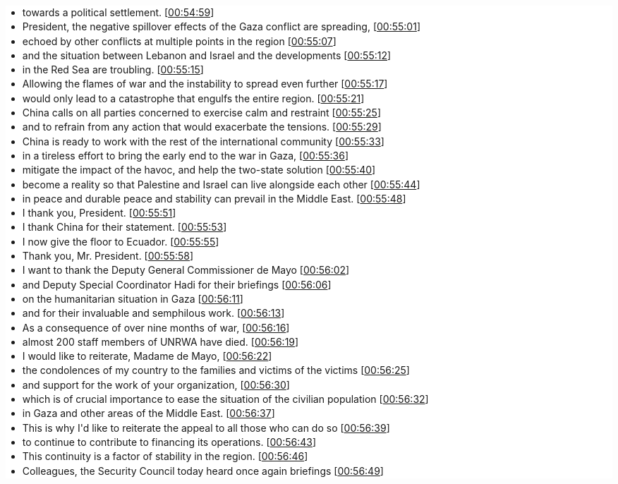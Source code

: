 *  towards a political settlement. [[00:54:59](https://www.youtube.com/watch?v=pIseNnxRq3s&t=3299.82s)]
*  President, the negative spillover effects of the Gaza conflict are spreading, [[00:55:01](https://www.youtube.com/watch?v=pIseNnxRq3s&t=3301.82s)]
*  echoed by other conflicts at multiple points in the region [[00:55:07](https://www.youtube.com/watch?v=pIseNnxRq3s&t=3307.82s)]
*  and the situation between Lebanon and Israel and the developments [[00:55:12](https://www.youtube.com/watch?v=pIseNnxRq3s&t=3312.82s)]
*  in the Red Sea are troubling. [[00:55:15](https://www.youtube.com/watch?v=pIseNnxRq3s&t=3315.82s)]
*  Allowing the flames of war and the instability to spread even further [[00:55:17](https://www.youtube.com/watch?v=pIseNnxRq3s&t=3317.82s)]
*  would only lead to a catastrophe that engulfs the entire region. [[00:55:21](https://www.youtube.com/watch?v=pIseNnxRq3s&t=3321.82s)]
*  China calls on all parties concerned to exercise calm and restraint [[00:55:25](https://www.youtube.com/watch?v=pIseNnxRq3s&t=3325.82s)]
*  and to refrain from any action that would exacerbate the tensions. [[00:55:29](https://www.youtube.com/watch?v=pIseNnxRq3s&t=3329.82s)]
*  China is ready to work with the rest of the international community [[00:55:33](https://www.youtube.com/watch?v=pIseNnxRq3s&t=3333.82s)]
*  in a tireless effort to bring the early end to the war in Gaza, [[00:55:36](https://www.youtube.com/watch?v=pIseNnxRq3s&t=3336.82s)]
*  mitigate the impact of the havoc, and help the two-state solution [[00:55:40](https://www.youtube.com/watch?v=pIseNnxRq3s&t=3340.82s)]
*  become a reality so that Palestine and Israel can live alongside each other [[00:55:44](https://www.youtube.com/watch?v=pIseNnxRq3s&t=3344.82s)]
*  in peace and durable peace and stability can prevail in the Middle East. [[00:55:48](https://www.youtube.com/watch?v=pIseNnxRq3s&t=3348.82s)]
*  I thank you, President. [[00:55:51](https://www.youtube.com/watch?v=pIseNnxRq3s&t=3351.82s)]
*  I thank China for their statement. [[00:55:53](https://www.youtube.com/watch?v=pIseNnxRq3s&t=3353.82s)]
*  I now give the floor to Ecuador. [[00:55:55](https://www.youtube.com/watch?v=pIseNnxRq3s&t=3355.82s)]
*  Thank you, Mr. President. [[00:55:58](https://www.youtube.com/watch?v=pIseNnxRq3s&t=3358.82s)]
*  I want to thank the Deputy General Commissioner de Mayo [[00:56:02](https://www.youtube.com/watch?v=pIseNnxRq3s&t=3362.82s)]
*  and Deputy Special Coordinator Hadi for their briefings [[00:56:06](https://www.youtube.com/watch?v=pIseNnxRq3s&t=3366.82s)]
*  on the humanitarian situation in Gaza [[00:56:11](https://www.youtube.com/watch?v=pIseNnxRq3s&t=3371.82s)]
*  and for their invaluable and semphilous work. [[00:56:13](https://www.youtube.com/watch?v=pIseNnxRq3s&t=3373.82s)]
*  As a consequence of over nine months of war, [[00:56:16](https://www.youtube.com/watch?v=pIseNnxRq3s&t=3376.82s)]
*  almost 200 staff members of UNRWA have died. [[00:56:19](https://www.youtube.com/watch?v=pIseNnxRq3s&t=3379.82s)]
*  I would like to reiterate, Madame de Mayo, [[00:56:22](https://www.youtube.com/watch?v=pIseNnxRq3s&t=3382.82s)]
*  the condolences of my country to the families and victims of the victims [[00:56:25](https://www.youtube.com/watch?v=pIseNnxRq3s&t=3385.82s)]
*  and support for the work of your organization, [[00:56:30](https://www.youtube.com/watch?v=pIseNnxRq3s&t=3390.82s)]
*  which is of crucial importance to ease the situation of the civilian population [[00:56:32](https://www.youtube.com/watch?v=pIseNnxRq3s&t=3392.82s)]
*  in Gaza and other areas of the Middle East. [[00:56:37](https://www.youtube.com/watch?v=pIseNnxRq3s&t=3397.82s)]
*  This is why I'd like to reiterate the appeal to all those who can do so [[00:56:39](https://www.youtube.com/watch?v=pIseNnxRq3s&t=3399.82s)]
*  to continue to contribute to financing its operations. [[00:56:43](https://www.youtube.com/watch?v=pIseNnxRq3s&t=3403.82s)]
*  This continuity is a factor of stability in the region. [[00:56:46](https://www.youtube.com/watch?v=pIseNnxRq3s&t=3406.82s)]
*  Colleagues, the Security Council today heard once again briefings [[00:56:49](https://www.youtube.com/watch?v=pIseNnxRq3s&t=3409.82s)]